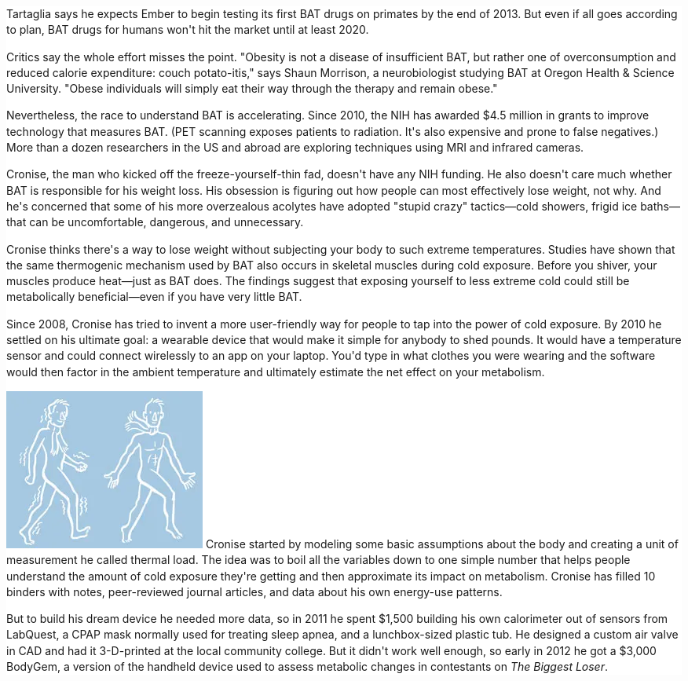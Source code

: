  Tartaglia says he expects Ember to begin testing its first BAT drugs on primates by the end of 2013. But even if all goes according to plan, BAT drugs for humans won't hit the market until at least 2020.

 Critics say the whole effort misses the point. "Obesity is not a disease of insufficient BAT, but rather one of overconsumption and reduced calorie expenditure: couch potato-itis," says Shaun Morrison, a neurobiologist studying BAT at Oregon Health & Science University. "Obese individuals will simply eat their way through the therapy and remain obese."

 Nevertheless, the race to understand BAT is accelerating. Since 2010, the NIH has awarded $4.5 million in grants to improve technology that measures BAT. (PET scanning exposes patients to radiation. It's also expensive and prone to false negatives.) More than a dozen researchers in the US and abroad are exploring techniques using MRI and infrared cameras.

 Cronise, the man who kicked off the freeze-yourself-thin fad, doesn't have any NIH funding. He also doesn't care much whether BAT is responsible for his weight loss. His obsession is figuring out how people can most effectively lose weight, not why. And he's concerned that some of his more overzealous acolytes have adopted "stupid crazy" tactics—cold showers, frigid ice baths—that can be uncomfortable, dangerous, and unnecessary.

 Cronise thinks there's a way to lose weight without subjecting your body to such extreme temperatures. Studies have shown that the same thermogenic mechanism used by BAT also occurs in skeletal muscles during cold exposure. Before you shiver, your muscles produce heat—just as BAT does. The findings suggest that exposing yourself to less extreme cold could still be metabolically beneficial—even if you have very little BAT.

 Since 2008, Cronise has tried to invent a more user-friendly way for people to tap into the power of cold exposure. By 2010 he settled on his ultimate goal: a wearable device that would make it simple for anybody to shed pounds. It would have a temperature sensor and could connect wirelessly to an app on your laptop. You'd type in what clothes you were wearing and the software would then factor in the ambient temperature and ultimately estimate the net effect on your metabolism.

 ![ILLUSTRATION: CHRISTOPH NEIMANN](./Power-of-Cold-to-Lose-Weight/ff_bigchill5b_f.jpg.webp)
 Cronise started by modeling some basic assumptions about the body and creating a unit of measurement he called thermal load. The idea was to boil all the variables down to one simple number that helps people understand the amount of cold exposure they're getting and then approximate its impact on metabolism. Cronise has filled 10 binders with notes, peer-reviewed journal articles, and data about his own energy-use patterns.

 But to build his dream device he needed more data, so in 2011 he spent $1,500 building his own calorimeter out of sensors from LabQuest, a CPAP mask normally used for treating sleep apnea, and a lunchbox-sized plastic tub. He designed a custom air valve in CAD and had it 3-D-printed at the local community college. But it didn't work well enough, so early in 2012 he got a $3,000 BodyGem, a version of the handheld device used to assess metabolic changes in contestants on *The Biggest Loser*.
